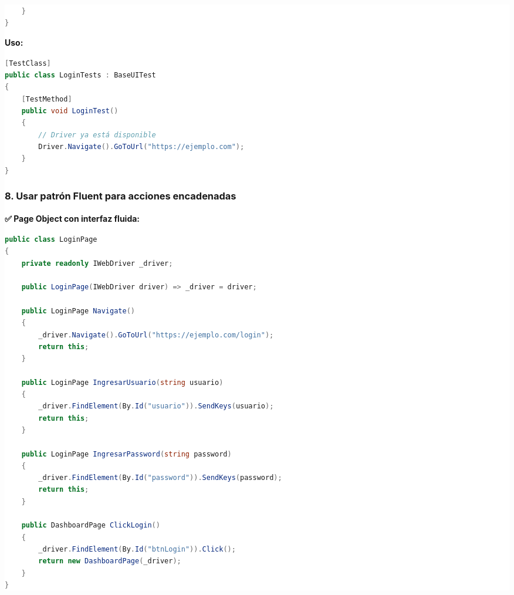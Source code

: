 ```csharp
    }
}
```

**Uso:**
```csharp
[TestClass]
public class LoginTests : BaseUITest
{
    [TestMethod]
    public void LoginTest()
    {
        // Driver ya está disponible
        Driver.Navigate().GoToUrl("https://ejemplo.com");
    }
}
```

### 8. Usar patrón Fluent para acciones encadenadas

**✅ Page Object con interfaz fluida:**
```csharp
public class LoginPage
{
    private readonly IWebDriver _driver;
    
    public LoginPage(IWebDriver driver) => _driver = driver;
    
    public LoginPage Navigate()
    {
        _driver.Navigate().GoToUrl("https://ejemplo.com/login");
        return this;
    }
    
    public LoginPage IngresarUsuario(string usuario)
    {
        _driver.FindElement(By.Id("usuario")).SendKeys(usuario);
        return this;
    }
    
    public LoginPage IngresarPassword(string password)
    {
        _driver.FindElement(By.Id("password")).SendKeys(password);
        return this;
    }
    
    public DashboardPage ClickLogin()
    {
        _driver.FindElement(By.Id("btnLogin")).Click();
        return new DashboardPage(_driver);
    }
}
```
